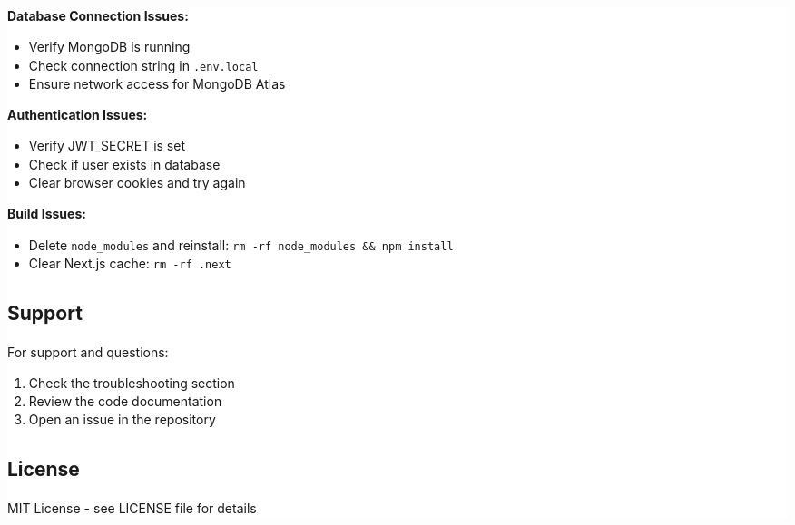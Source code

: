 **Database Connection Issues:**
- Verify MongoDB is running
- Check connection string in `.env.local`
- Ensure network access for MongoDB Atlas

**Authentication Issues:**
- Verify JWT_SECRET is set
- Check if user exists in database
- Clear browser cookies and try again

**Build Issues:**
- Delete `node_modules` and reinstall: `rm -rf node_modules && npm install`
- Clear Next.js cache: `rm -rf .next`

## Support

For support and questions:
1. Check the troubleshooting section
2. Review the code documentation
3. Open an issue in the repository

## License

MIT License - see LICENSE file for details
